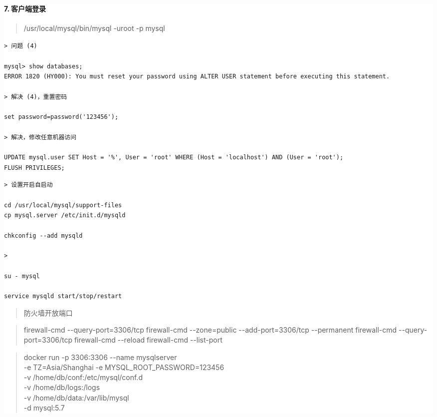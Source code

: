 #### 7. 客户端登录

> /usr/local/mysql/bin/mysql -uroot -p mysql

```
> 问题 (4)

mysql> show databases;
ERROR 1820 (HY000): You must reset your password using ALTER USER statement before executing this statement.

> 解决 (4)，重置密码

set password=password('123456');

> 解决，修改任意机器访问

UPDATE mysql.user SET Host = '%', User = 'root' WHERE (Host = 'localhost') AND (User = 'root');
FLUSH PRIVILEGES;
```

```
> 设置开启自启动

cd /usr/local/mysql/support-files
cp mysql.server /etc/init.d/mysqld

chkconfig --add mysqld

>

su - mysql

service mysqld start/stop/restart
```

> 防火墙开放端口

> firewall-cmd --query-port=3306/tcp
> firewall-cmd --zone=public --add-port=3306/tcp --permanent
> firewall-cmd --query-port=3306/tcp
> firewall-cmd --reload
> firewall-cmd --list-port

> docker run -p 3306:3306 --name mysqlserver \
    -e TZ=Asia/Shanghai -e MYSQL_ROOT_PASSWORD=123456 \
    -v /home/db/conf:/etc/mysql/conf.d \
    -v /home/db/logs:/logs \
    -v /home/db/data:/var/lib/mysql \
    -d mysql:5.7
